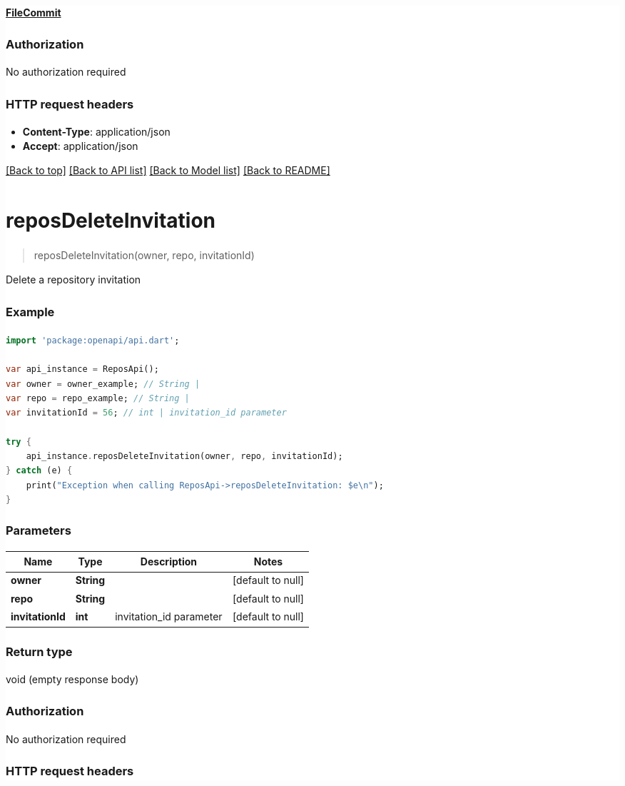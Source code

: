 [**FileCommit**](FileCommit.md)

### Authorization

No authorization required

### HTTP request headers

 - **Content-Type**: application/json
 - **Accept**: application/json

[[Back to top]](#) [[Back to API list]](../README.md#documentation-for-api-endpoints) [[Back to Model list]](../README.md#documentation-for-models) [[Back to README]](../README.md)

# **reposDeleteInvitation**
> reposDeleteInvitation(owner, repo, invitationId)

Delete a repository invitation

### Example 
```dart
import 'package:openapi/api.dart';

var api_instance = ReposApi();
var owner = owner_example; // String | 
var repo = repo_example; // String | 
var invitationId = 56; // int | invitation_id parameter

try { 
    api_instance.reposDeleteInvitation(owner, repo, invitationId);
} catch (e) {
    print("Exception when calling ReposApi->reposDeleteInvitation: $e\n");
}
```

### Parameters

Name | Type | Description  | Notes
------------- | ------------- | ------------- | -------------
 **owner** | **String**|  | [default to null]
 **repo** | **String**|  | [default to null]
 **invitationId** | **int**| invitation_id parameter | [default to null]

### Return type

void (empty response body)

### Authorization

No authorization required

### HTTP request headers
